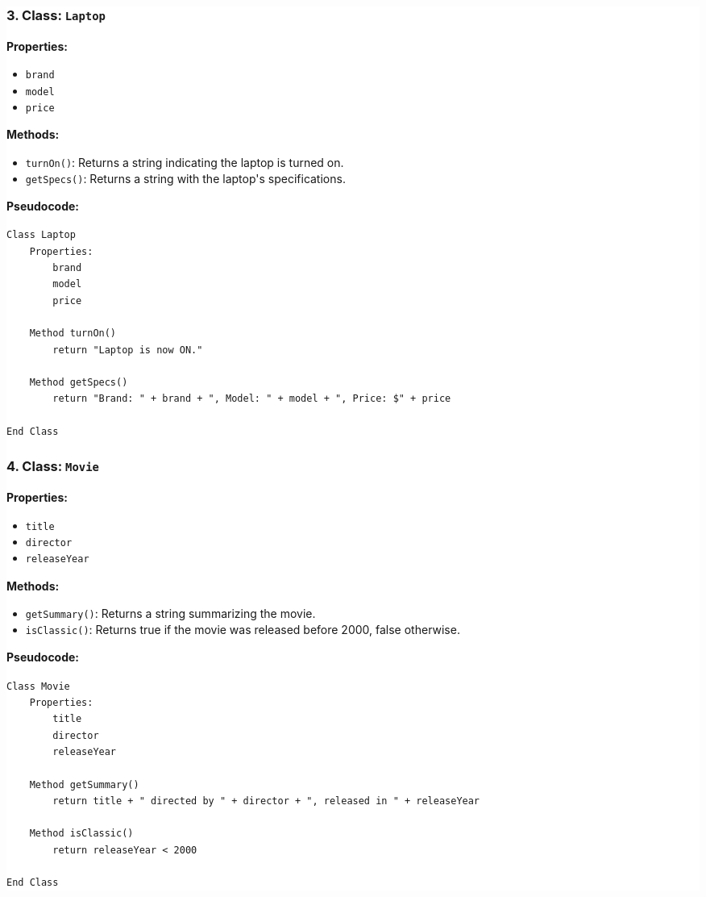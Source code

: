 ### 3. Class: `Laptop`
**Properties:**
- `brand`
- `model`
- `price`

**Methods:**
- `turnOn()`: Returns a string indicating the laptop is turned on.
- `getSpecs()`: Returns a string with the laptop's specifications.

**Pseudocode:**
```
Class Laptop
    Properties:
        brand
        model
        price

    Method turnOn()
        return "Laptop is now ON."

    Method getSpecs()
        return "Brand: " + brand + ", Model: " + model + ", Price: $" + price

End Class
```

### 4. Class: `Movie`
**Properties:**
- `title`
- `director`
- `releaseYear`

**Methods:**
- `getSummary()`: Returns a string summarizing the movie.
- `isClassic()`: Returns true if the movie was released before 2000, false otherwise.

**Pseudocode:**
```
Class Movie
    Properties:
        title
        director
        releaseYear

    Method getSummary()
        return title + " directed by " + director + ", released in " + releaseYear

    Method isClassic()
        return releaseYear < 2000

End Class
```
